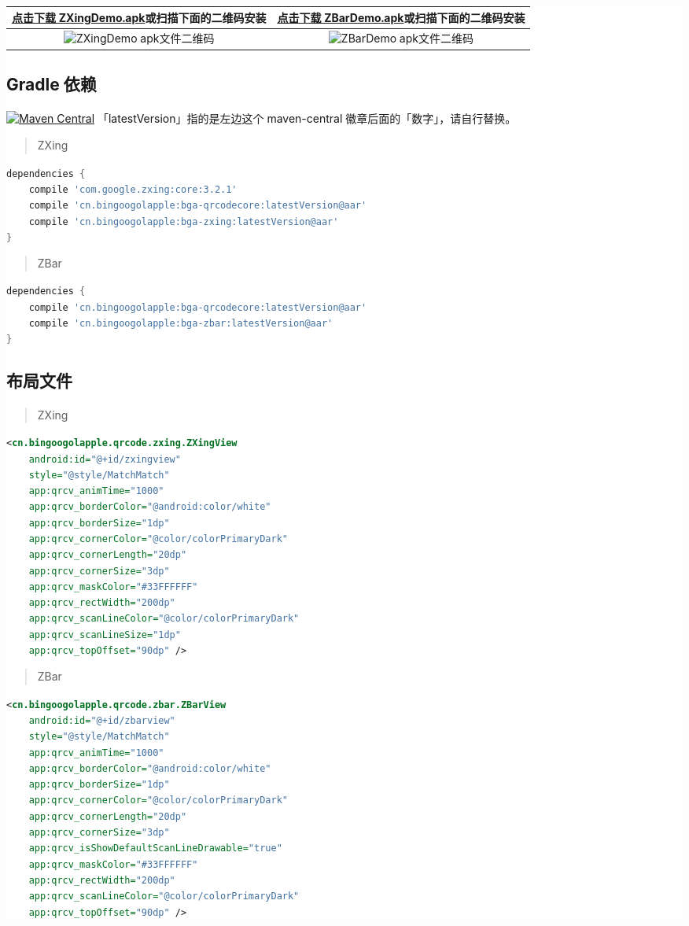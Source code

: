 | [点击下载 ZXingDemo.apk](http://fir.im/ZXingDemo)或扫描下面的二维码安装 | [点击下载 ZBarDemo.apk](http://fir.im/ZBarDemo)或扫描下面的二维码安装 |
| :------------: | :------------: |
| ![ZXingDemo apk文件二维码](http://7xk9dj.com1.z0.glb.clouddn.com/qrcode/zxingdemoapk.png) | ![ZBarDemo apk文件二维码](http://7xk9dj.com1.z0.glb.clouddn.com/qrcode/zbardemoapk.png) |

## Gradle 依赖
[![Maven Central](https://maven-badges.herokuapp.com/maven-central/cn.bingoogolapple/bga-qrcodecore/badge.svg)](https://maven-badges.herokuapp.com/maven-central/cn.bingoogolapple/bga-qrcodecore) 「latestVersion」指的是左边这个 maven-central 徽章后面的「数字」，请自行替换。

>ZXing

```groovy
dependencies {
    compile 'com.google.zxing:core:3.2.1'
    compile 'cn.bingoogolapple:bga-qrcodecore:latestVersion@aar'
    compile 'cn.bingoogolapple:bga-zxing:latestVersion@aar'
}
```
>ZBar

```groovy
dependencies {
    compile 'cn.bingoogolapple:bga-qrcodecore:latestVersion@aar'
    compile 'cn.bingoogolapple:bga-zbar:latestVersion@aar'
}
```
## 布局文件
>ZXing

```xml
<cn.bingoogolapple.qrcode.zxing.ZXingView
    android:id="@+id/zxingview"
    style="@style/MatchMatch"
    app:qrcv_animTime="1000"
    app:qrcv_borderColor="@android:color/white"
    app:qrcv_borderSize="1dp"
    app:qrcv_cornerColor="@color/colorPrimaryDark"
    app:qrcv_cornerLength="20dp"
    app:qrcv_cornerSize="3dp"
    app:qrcv_maskColor="#33FFFFFF"
    app:qrcv_rectWidth="200dp"
    app:qrcv_scanLineColor="@color/colorPrimaryDark"
    app:qrcv_scanLineSize="1dp"
    app:qrcv_topOffset="90dp" />
```
>ZBar

```xml
<cn.bingoogolapple.qrcode.zbar.ZBarView
    android:id="@+id/zbarview"
    style="@style/MatchMatch"
    app:qrcv_animTime="1000"
    app:qrcv_borderColor="@android:color/white"
    app:qrcv_borderSize="1dp"
    app:qrcv_cornerColor="@color/colorPrimaryDark"
    app:qrcv_cornerLength="20dp"
    app:qrcv_cornerSize="3dp"
    app:qrcv_isShowDefaultScanLineDrawable="true"
    app:qrcv_maskColor="#33FFFFFF"
    app:qrcv_rectWidth="200dp"
    app:qrcv_scanLineColor="@color/colorPrimaryDark"
    app:qrcv_topOffset="90dp" />
```
